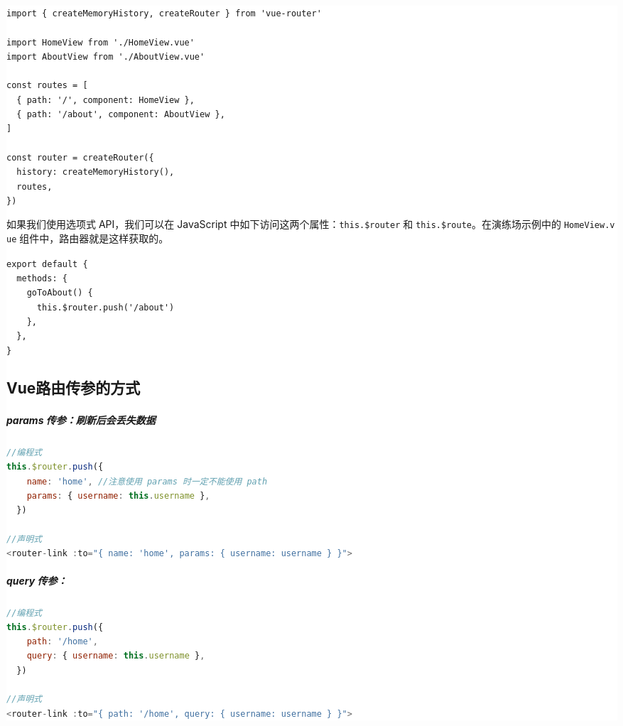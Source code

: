 ```vue
import { createMemoryHistory, createRouter } from 'vue-router'

import HomeView from './HomeView.vue'
import AboutView from './AboutView.vue'

const routes = [
  { path: '/', component: HomeView },
  { path: '/about', component: AboutView },
]

const router = createRouter({
  history: createMemoryHistory(),
  routes,
})
```



如果我们使用选项式 API，我们可以在 JavaScript 中如下访问这两个属性：`this.$router` 和 `this.$route`。在演练场示例中的 `HomeView.vue` 组件中，路由器就是这样获取的。

```vue
export default {
  methods: {
    goToAbout() {
      this.$router.push('/about')
    },
  },
}
```



## Vue路由传参的方式

#####   params 传参：刷新后会丢失数据

```js
//编程式
this.$router.push({
    name: 'home', //注意使用 params 时一定不能使用 path
    params: { username: this.username },
  })
 
//声明式
<router-link :to="{ name: 'home', params: { username: username } }">
```

##### query 传参：

```js
//编程式
this.$router.push({
    path: '/home',
    query: { username: this.username },
  })
 
//声明式
<router-link :to="{ path: '/home', query: { username: username } }">
```
